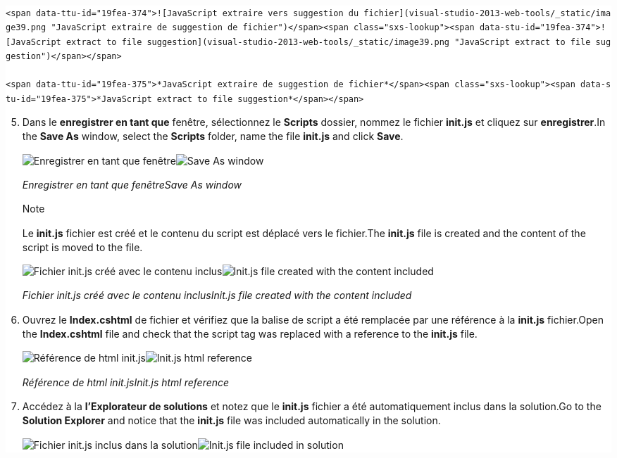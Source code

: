    <span data-ttu-id="19fea-374">![JavaScript extraire vers suggestion du fichier](visual-studio-2013-web-tools/_static/image39.png "JavaScript extraire de suggestion de fichier")</span><span class="sxs-lookup"><span data-stu-id="19fea-374">![JavaScript extract to file suggestion](visual-studio-2013-web-tools/_static/image39.png "JavaScript extract to file suggestion")</span></span>

    <span data-ttu-id="19fea-375">*JavaScript extraire de suggestion de fichier*</span><span class="sxs-lookup"><span data-stu-id="19fea-375">*JavaScript extract to file suggestion*</span></span>
5. <span data-ttu-id="19fea-376">Dans le **enregistrer en tant que** fenêtre, sélectionnez le **Scripts** dossier, nommez le fichier **init.js** et cliquez sur **enregistrer**.</span><span class="sxs-lookup"><span data-stu-id="19fea-376">In the **Save As** window, select the **Scripts** folder, name the file **init.js** and click **Save**.</span></span>

    <span data-ttu-id="19fea-377">![Enregistrer en tant que fenêtre](visual-studio-2013-web-tools/_static/image40.png "enregistrer en tant que fenêtre")</span><span class="sxs-lookup"><span data-stu-id="19fea-377">![Save As window](visual-studio-2013-web-tools/_static/image40.png "Save As window")</span></span>

    <span data-ttu-id="19fea-378">*Enregistrer en tant que fenêtre*</span><span class="sxs-lookup"><span data-stu-id="19fea-378">*Save As window*</span></span>

    > [!NOTE]
    > <span data-ttu-id="19fea-379">Le **init.js** fichier est créé et le contenu du script est déplacé vers le fichier.</span><span class="sxs-lookup"><span data-stu-id="19fea-379">The **init.js** file is created and the content of the script is moved to the file.</span></span>
    > 
    > <span data-ttu-id="19fea-380">![Fichier init.js créé avec le contenu inclus](visual-studio-2013-web-tools/_static/image41.png "fichier Init.js créé avec le contenu inclus")</span><span class="sxs-lookup"><span data-stu-id="19fea-380">![Init.js file created with the content included](visual-studio-2013-web-tools/_static/image41.png "Init.js file created with the content included")</span></span>
    > 
    > <span data-ttu-id="19fea-381">*Fichier init.js créé avec le contenu inclus*</span><span class="sxs-lookup"><span data-stu-id="19fea-381">*Init.js file created with the content included*</span></span>
6. <span data-ttu-id="19fea-382">Ouvrez le **Index.cshtml** de fichier et vérifiez que la balise de script a été remplacée par une référence à la **init.js** fichier.</span><span class="sxs-lookup"><span data-stu-id="19fea-382">Open the **Index.cshtml** file and check that the script tag was replaced with a reference to the **init.js** file.</span></span>

    <span data-ttu-id="19fea-383">![Référence de html init.js](visual-studio-2013-web-tools/_static/image42.png "référence de html Init.js")</span><span class="sxs-lookup"><span data-stu-id="19fea-383">![Init.js html reference](visual-studio-2013-web-tools/_static/image42.png "Init.js html reference")</span></span>

    <span data-ttu-id="19fea-384">*Référence de html init.js*</span><span class="sxs-lookup"><span data-stu-id="19fea-384">*Init.js html reference*</span></span>
7. <span data-ttu-id="19fea-385">Accédez à la **l’Explorateur de solutions** et notez que le **init.js** fichier a été automatiquement inclus dans la solution.</span><span class="sxs-lookup"><span data-stu-id="19fea-385">Go to the **Solution Explorer** and notice that the **init.js** file was included automatically in the solution.</span></span>

    <span data-ttu-id="19fea-386">![Fichier init.js inclus dans la solution](visual-studio-2013-web-tools/_static/image43.png "fichier Init.js inclus dans la solution")</span><span class="sxs-lookup"><span data-stu-id="19fea-386">![Init.js file included in solution](visual-studio-2013-web-tools/_static/image43.png "Init.js file included in solution")</span></span>
